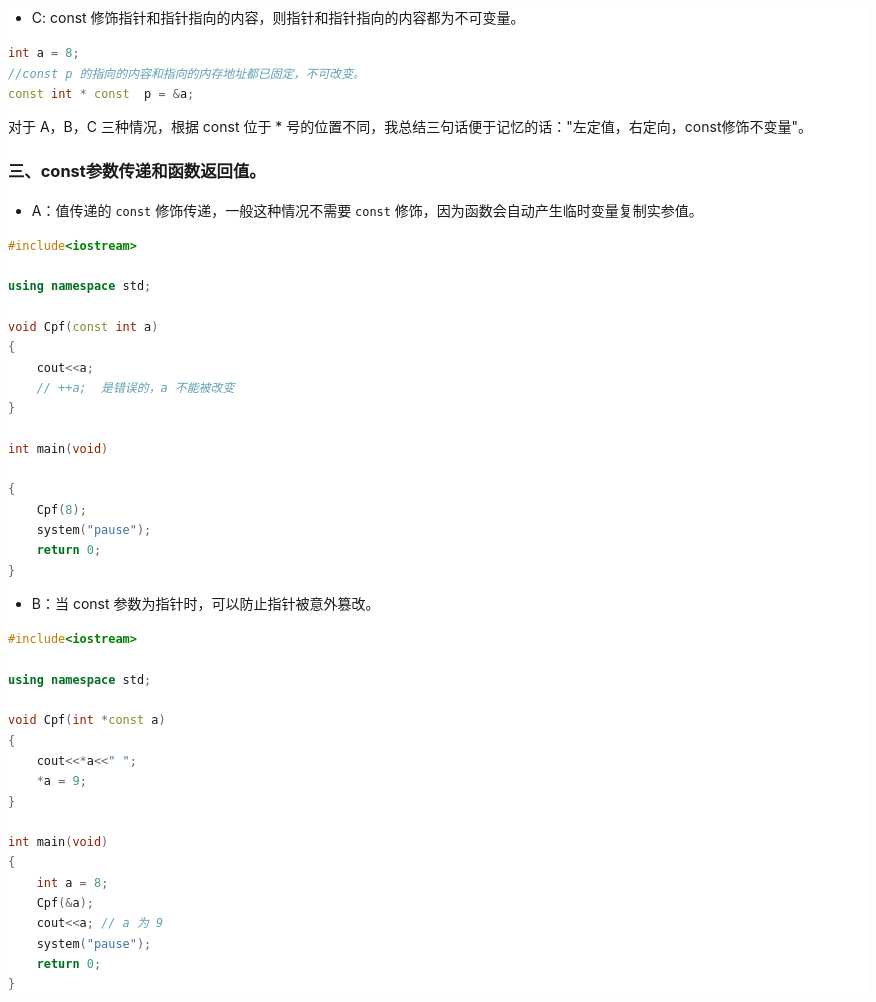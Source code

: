 * C: const 修饰指针和指针指向的内容，则指针和指针指向的内容都为不可变量。

```cpp
int a = 8;
//const p 的指向的内容和指向的内存地址都已固定，不可改变。
const int * const  p = &a;
```

对于 A，B，C 三种情况，根据 const 位于 \* 号的位置不同，我总结三句话便于记忆的话："左定值，右定向，const修饰不变量"。

### 三、const参数传递和函数返回值。

* A：值传递的 `const` 修饰传递，一般这种情况不需要 `const` 修饰，因为函数会自动产生临时变量复制实参值。

```cpp
#include<iostream>
 
using namespace std;
 
void Cpf(const int a)
{
    cout<<a;
    // ++a;  是错误的，a 不能被改变
}
 
int main(void)
 
{
    Cpf(8);
    system("pause");
    return 0;
}
```

* B：当 const 参数为指针时，可以防止指针被意外篡改。

```cpp
#include<iostream>
 
using namespace std;
 
void Cpf(int *const a)
{
    cout<<*a<<" ";
    *a = 9;
}
 
int main(void)
{
    int a = 8;
    Cpf(&a);
    cout<<a; // a 为 9
    system("pause");
    return 0;
}
```
